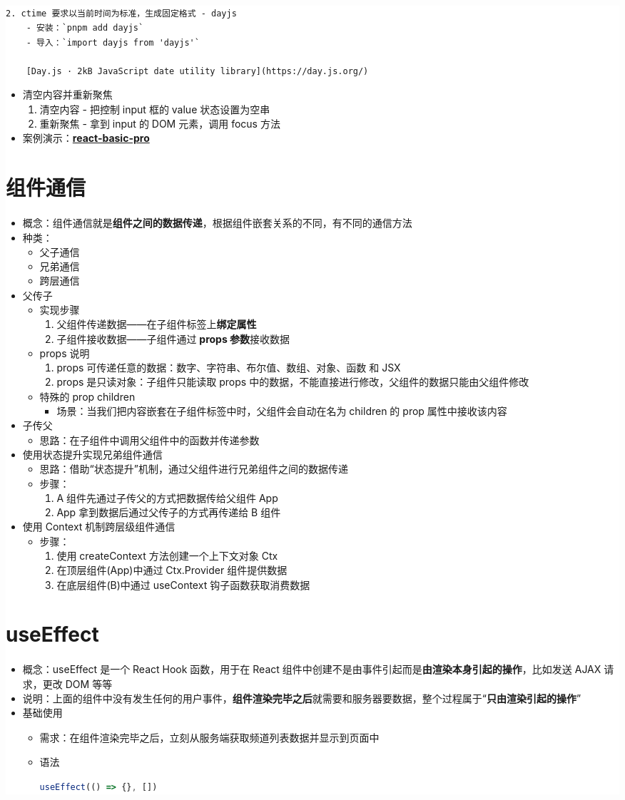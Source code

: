     2. ctime 要求以当前时间为标准，生成固定格式 - dayjs
        - 安装：`pnpm add dayjs`
        - 导入：`import dayjs from 'dayjs'`
        
        [Day.js · 2kB JavaScript date utility library](https://day.js.org/)
        
- 清空内容并重新聚焦
    1. 清空内容 - 把控制 input 框的 value 状态设置为空串
    2. 重新聚焦 - 拿到 input 的 DOM 元素，调用 focus 方法
- 案例演示：[**react-basic-pro**](https://github.com/ZZHow1024/React-Learning/tree/main/Day02/react-basic-pro)

# 组件通信

- 概念：组件通信就是**组件之间的数据传递**，根据组件嵌套关系的不同，有不同的通信方法
- 种类：
    - 父子通信
    - 兄弟通信
    - 跨层通信
- 父传子
    - 实现步骤
        1. 父组件传递数据——在子组件标签上**绑定属性**
        2. 子组件接收数据——子组件通过 **props 参数**接收数据
    - props 说明
        1. props 可传递任意的数据：数字、字符串、布尔值、数组、对象、函数 和 JSX
        2. props 是只读对象：子组件只能读取 props 中的数据，不能直接进行修改，父组件的数据只能由父组件修改
    - 特殊的 prop children
        - 场景：当我们把内容嵌套在子组件标签中时，父组件会自动在名为 children 的 prop 属性中接收该内容
- 子传父
    - 思路：在子组件中调用父组件中的函数并传递参数
- 使用状态提升实现兄弟组件通信
    - 思路：借助“状态提升”机制，通过父组件进行兄弟组件之间的数据传递
    - 步骤：
        1. A 组件先通过子传父的方式把数据传给父组件 App
        2. App 拿到数据后通过父传子的方式再传递给 B 组件
- 使用 Context 机制跨层级组件通信
    - 步骤：
        1. 使用 createContext 方法创建一个上下文对象 Ctx
        2. 在顶层组件(App)中通过 Ctx.Provider 组件提供数据
        3. 在底层组件(B)中通过 useContext 钩子函数获取消费数据

# useEffect

- 概念：useEffect 是一个 React Hook 函数，用于在 React 组件中创建不是由事件引起而是**由渲染本身引起的操作**，比如发送 AJAX 请求，更改 DOM 等等
- 说明：上面的组件中没有发生任何的用户事件，**组件渲染完毕之后**就需要和服务器要数据，整个过程属于“**只由渲染引起的操作**”
- 基础使用
    - 需求：在组件渲染完毕之后，立刻从服务端获取频道列表数据并显示到页面中
    - 语法
        
        ```jsx
        useEffect(() => {}, [])
        ```
        